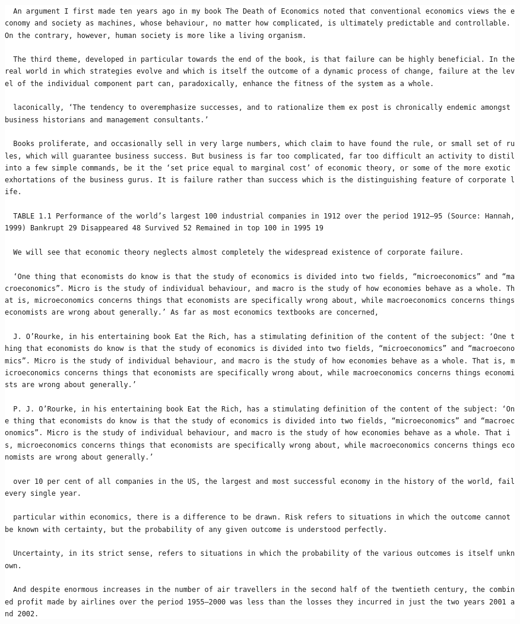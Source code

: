       An argument I first made ten years ago in my book The Death of Economics noted that conventional economics views the economy and society as machines, whose behaviour, no matter how complicated, is ultimately predictable and controllable. On the contrary, however, human society is more like a living organism.

      The third theme, developed in particular towards the end of the book, is that failure can be highly beneficial. In the real world in which strategies evolve and which is itself the outcome of a dynamic process of change, failure at the level of the individual component part can, paradoxically, enhance the fitness of the system as a whole.

      laconically, ‘The tendency to overemphasize successes, and to rationalize them ex post is chronically endemic amongst business historians and management consultants.’

      Books proliferate, and occasionally sell in very large numbers, which claim to have found the rule, or small set of rules, which will guarantee business success. But business is far too complicated, far too difficult an activity to distil into a few simple commands, be it the ‘set price equal to marginal cost’ of economic theory, or some of the more exotic exhortations of the business gurus. It is failure rather than success which is the distinguishing feature of corporate life.

      TABLE 1.1 Performance of the world’s largest 100 industrial companies in 1912 over the period 1912–95 (Source: Hannah, 1999) Bankrupt 29 Disappeared 48 Survived 52 Remained in top 100 in 1995 19

      We will see that economic theory neglects almost completely the widespread existence of corporate failure.

      ‘One thing that economists do know is that the study of economics is divided into two fields, “microeconomics” and “macroeconomics”. Micro is the study of individual behaviour, and macro is the study of how economies behave as a whole. That is, microeconomics concerns things that economists are specifically wrong about, while macroeconomics concerns things economists are wrong about generally.’ As far as most economics textbooks are concerned,

      J. O’Rourke, in his entertaining book Eat the Rich, has a stimulating definition of the content of the subject: ‘One thing that economists do know is that the study of economics is divided into two fields, “microeconomics” and “macroeconomics”. Micro is the study of individual behaviour, and macro is the study of how economies behave as a whole. That is, microeconomics concerns things that economists are specifically wrong about, while macroeconomics concerns things economists are wrong about generally.’

      P. J. O’Rourke, in his entertaining book Eat the Rich, has a stimulating definition of the content of the subject: ‘One thing that economists do know is that the study of economics is divided into two fields, “microeconomics” and “macroeconomics”. Micro is the study of individual behaviour, and macro is the study of how economies behave as a whole. That is, microeconomics concerns things that economists are specifically wrong about, while macroeconomics concerns things economists are wrong about generally.’

      over 10 per cent of all companies in the US, the largest and most successful economy in the history of the world, fail every single year.

      particular within economics, there is a difference to be drawn. Risk refers to situations in which the outcome cannot be known with certainty, but the probability of any given outcome is understood perfectly.

      Uncertainty, in its strict sense, refers to situations in which the probability of the various outcomes is itself unknown.

      And despite enormous increases in the number of air travellers in the second half of the twentieth century, the combined profit made by airlines over the period 1955–2000 was less than the losses they incurred in just the two years 2001 and 2002.
